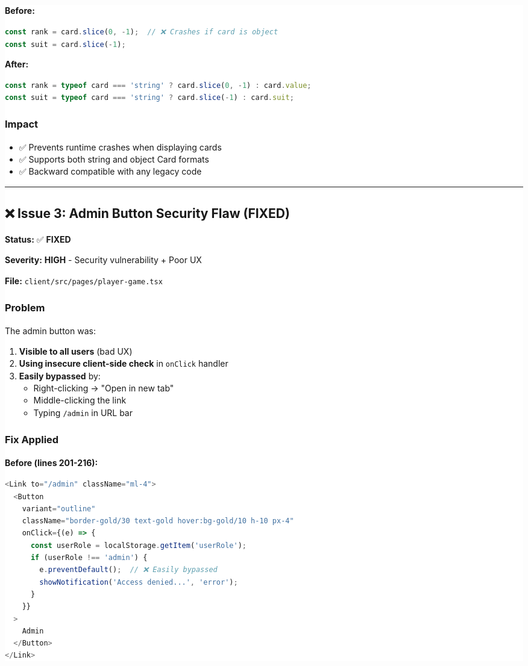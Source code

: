**Before:**
```typescript
const rank = card.slice(0, -1);  // ❌ Crashes if card is object
const suit = card.slice(-1);
```

**After:**
```typescript
const rank = typeof card === 'string' ? card.slice(0, -1) : card.value;
const suit = typeof card === 'string' ? card.slice(-1) : card.suit;
```

### Impact
- ✅ Prevents runtime crashes when displaying cards
- ✅ Supports both string and object Card formats
- ✅ Backward compatible with any legacy code

---

## ❌ Issue 3: Admin Button Security Flaw (FIXED)
**Status:** ✅ **FIXED**

**Severity:** **HIGH** - Security vulnerability + Poor UX

**File:** `client/src/pages/player-game.tsx`

### Problem
The admin button was:
1. **Visible to all users** (bad UX)
2. **Using insecure client-side check** in `onClick` handler
3. **Easily bypassed** by:
   - Right-clicking → "Open in new tab"
   - Middle-clicking the link
   - Typing `/admin` in URL bar

### Fix Applied

**Before (lines 201-216):**
```typescript
<Link to="/admin" className="ml-4">
  <Button 
    variant="outline" 
    className="border-gold/30 text-gold hover:bg-gold/10 h-10 px-4"
    onClick={(e) => {
      const userRole = localStorage.getItem('userRole');
      if (userRole !== 'admin') {
        e.preventDefault();  // ❌ Easily bypassed
        showNotification('Access denied...', 'error');
      }
    }}
  >
    Admin
  </Button>
</Link>
```
